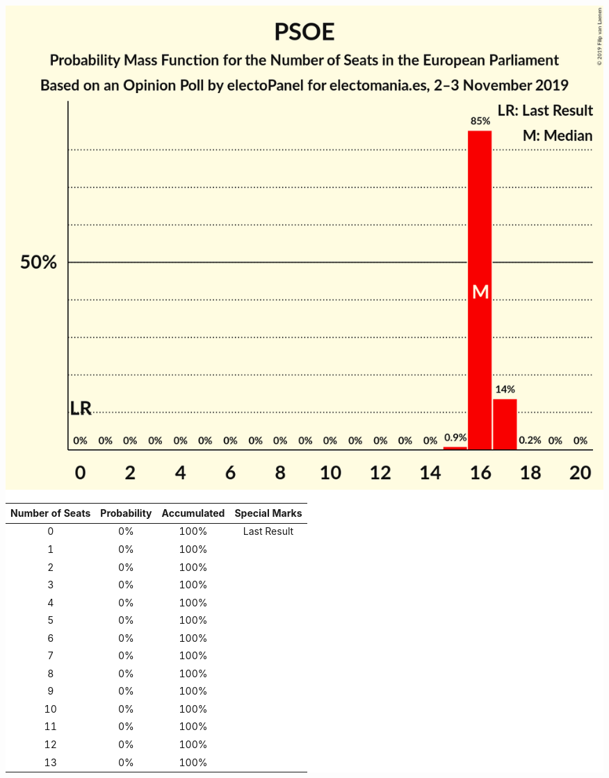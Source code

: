 ![Graph with seats probability mass function not yet produced](2019-11-03-electoPanel-coalitions-seats-pmf-psoe.png "Seats Probability Mass Function")

| Number of Seats | Probability | Accumulated | Special Marks |
|:---------------:|:-----------:|:-----------:|:-------------:|
| 0 | 0% | 100% | Last Result |
| 1 | 0% | 100% |  |
| 2 | 0% | 100% |  |
| 3 | 0% | 100% |  |
| 4 | 0% | 100% |  |
| 5 | 0% | 100% |  |
| 6 | 0% | 100% |  |
| 7 | 0% | 100% |  |
| 8 | 0% | 100% |  |
| 9 | 0% | 100% |  |
| 10 | 0% | 100% |  |
| 11 | 0% | 100% |  |
| 12 | 0% | 100% |  |
| 13 | 0% | 100% |  |